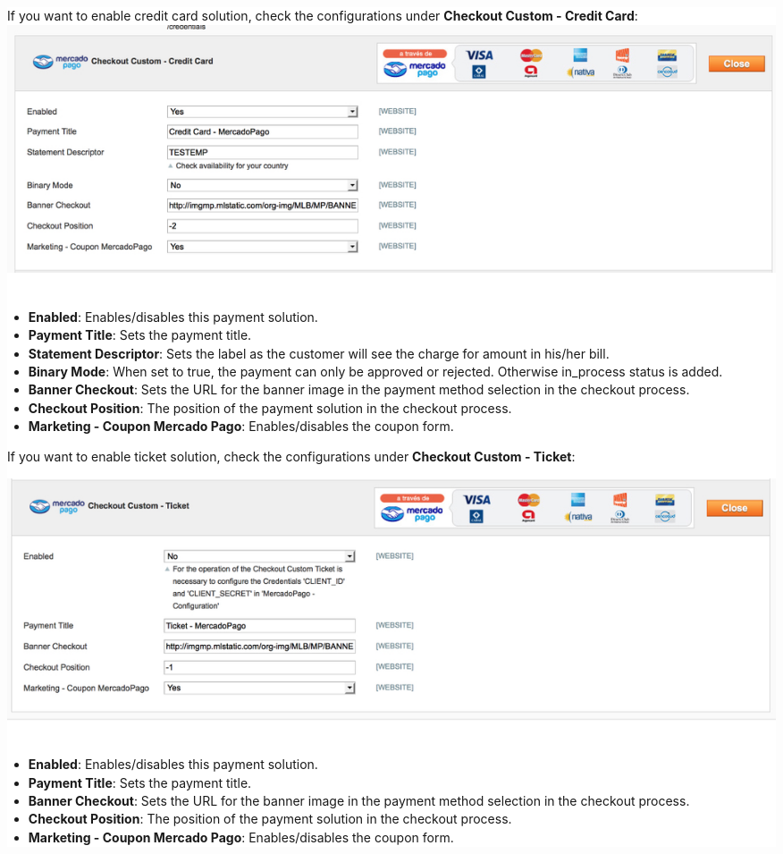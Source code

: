 
If you want to enable credit card solution, check the configurations under **Checkout Custom - Credit Card**:
![Mercado Pago Custom Checkout Credit Card](/README.img/mercadopago_custom_checkout_cc.jpg?raw=true)<br /> 
* **Enabled**: Enables/disables this payment solution.
* **Payment Title**: Sets the payment title.
* **Statement Descriptor**: Sets the label as the customer will see the charge for amount in his/her bill.
* **Binary Mode**: When set to true, the payment can only be approved or rejected. Otherwise in_process status is added.
* **Banner Checkout**: Sets the URL for the banner image in the payment method selection in the checkout process.
* **Checkout Position**: The position of the payment solution in the checkout process.
* **Marketing - Coupon Mercado Pago**: Enables/disables the coupon form.

If you want to enable ticket solution, check the configurations under **Checkout Custom - Ticket**:

![Mercado Pago Custom Checkout Ticket](/README.img/mercadopago_custom_checkout_ticket.jpg?raw=true)<br /> 
* **Enabled**: Enables/disables this payment solution.
* **Payment Title**: Sets the payment title.
* **Banner Checkout**: Sets the URL for the banner image in the payment method selection in the checkout process.
* **Checkout Position**: The position of the payment solution in the checkout process.
* **Marketing - Coupon Mercado Pago**: Enables/disables the coupon form.
